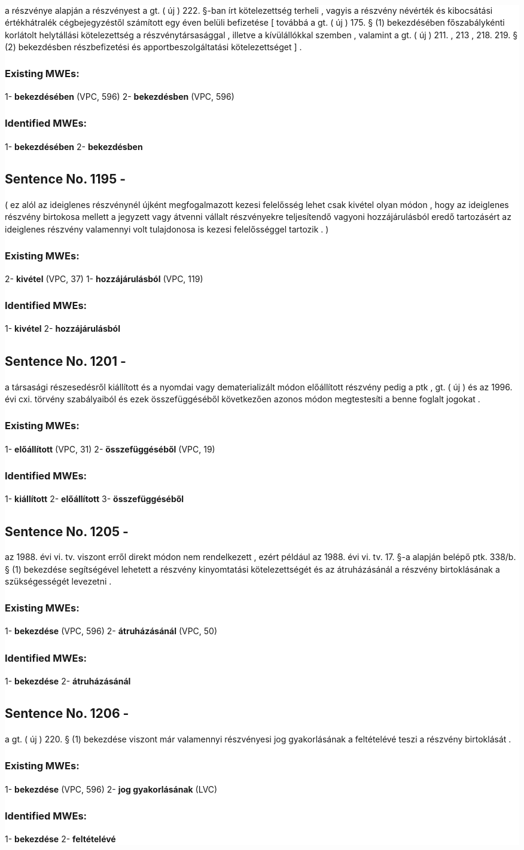 a részvénye alapján a részvényest a gt. ( új ) 222. §-ban írt kötelezettség terheli , vagyis a részvény névérték és kibocsátási értékhátralék cégbejegyzéstől számított egy éven belüli befizetése [ továbbá a gt. ( új ) 175. § (1) bekezdésében főszabálykénti korlátolt helytállási kötelezettség a részvénytársasággal , illetve a kívülállókkal szemben , valamint a gt. ( új ) 211. , 213 , 218. 219. § (2) bekezdésben részbefizetési és apportbeszolgáltatási kötelezettséget ] . 
### Existing MWEs: 
1- **bekezdésében** (VPC, 596)
2- **bekezdésben** (VPC, 596)
### Identified MWEs: 
1- **bekezdésében** 
2- **bekezdésben** 
## Sentence No. 1195 - 
( ez alól az ideiglenes részvénynél újként megfogalmazott kezesi felelősség lehet csak kivétel olyan módon , hogy az ideiglenes részvény birtokosa mellett a jegyzett vagy átvenni vállalt részvényekre teljesítendő vagyoni hozzájárulásból eredő tartozásért az ideiglenes részvény valamennyi volt tulajdonosa is kezesi felelősséggel tartozik . ) 
### Existing MWEs: 
2- **kivétel** (VPC, 37)
1- **hozzájárulásból** (VPC, 119)
### Identified MWEs: 
1- **kivétel** 
2- **hozzájárulásból** 
## Sentence No. 1201 - 
a társasági részesedésről kiállított és a nyomdai vagy dematerializált módon előállított részvény pedig a ptk , gt. ( új ) és az 1996. évi cxi. törvény szabályaiból és ezek összefüggéséből következően azonos módon megtestesíti a benne foglalt jogokat . 
### Existing MWEs: 
1- **előállított** (VPC, 31)
2- **összefüggéséből** (VPC, 19)
### Identified MWEs: 
1- **kiállított** 
2- **előállított** 
3- **összefüggéséből** 
## Sentence No. 1205 - 
az 1988. évi vi. tv. viszont erről direkt módon nem rendelkezett , ezért például az 1988. évi vi. tv. 17. §-a alapján belépő ptk. 338/b. § (1) bekezdése segítségével lehetett a részvény kinyomtatási kötelezettségét és az átruházásánál a részvény birtoklásának a szükségességét levezetni . 
### Existing MWEs: 
1- **bekezdése** (VPC, 596)
2- **átruházásánál** (VPC, 50)
### Identified MWEs: 
1- **bekezdése** 
2- **átruházásánál** 
## Sentence No. 1206 - 
a gt. ( új ) 220. § (1) bekezdése viszont már valamennyi részvényesi jog gyakorlásának a feltételévé teszi a részvény birtoklását . 
### Existing MWEs: 
1- **bekezdése** (VPC, 596)
2- **jog gyakorlásának** (LVC)
### Identified MWEs: 
1- **bekezdése** 
2- **feltételévé** 